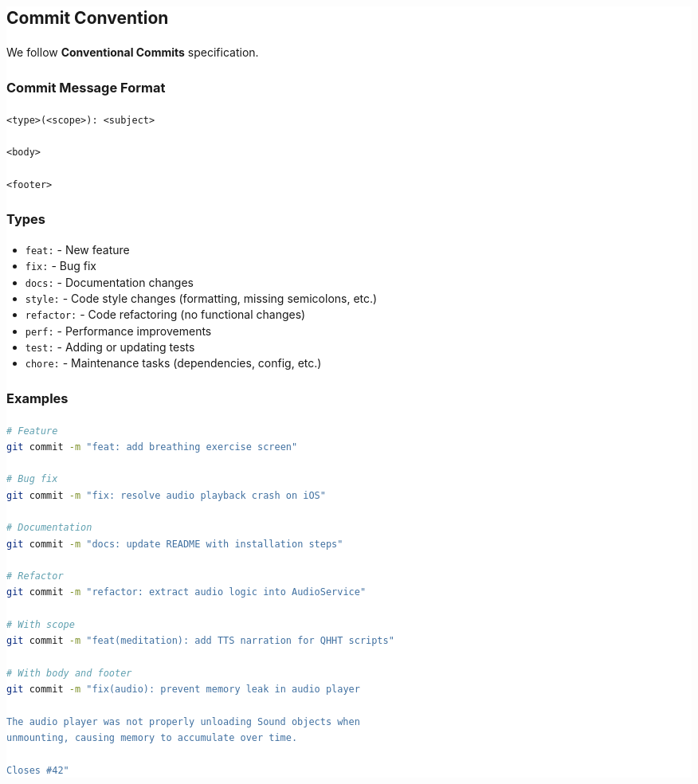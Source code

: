 
## Commit Convention

We follow **Conventional Commits** specification.

### Commit Message Format

```
<type>(<scope>): <subject>

<body>

<footer>
```

### Types

- `feat:` - New feature
- `fix:` - Bug fix
- `docs:` - Documentation changes
- `style:` - Code style changes (formatting, missing semicolons, etc.)
- `refactor:` - Code refactoring (no functional changes)
- `perf:` - Performance improvements
- `test:` - Adding or updating tests
- `chore:` - Maintenance tasks (dependencies, config, etc.)

### Examples

```bash
# Feature
git commit -m "feat: add breathing exercise screen"

# Bug fix
git commit -m "fix: resolve audio playback crash on iOS"

# Documentation
git commit -m "docs: update README with installation steps"

# Refactor
git commit -m "refactor: extract audio logic into AudioService"

# With scope
git commit -m "feat(meditation): add TTS narration for QHHT scripts"

# With body and footer
git commit -m "fix(audio): prevent memory leak in audio player

The audio player was not properly unloading Sound objects when
unmounting, causing memory to accumulate over time.

Closes #42"
```
